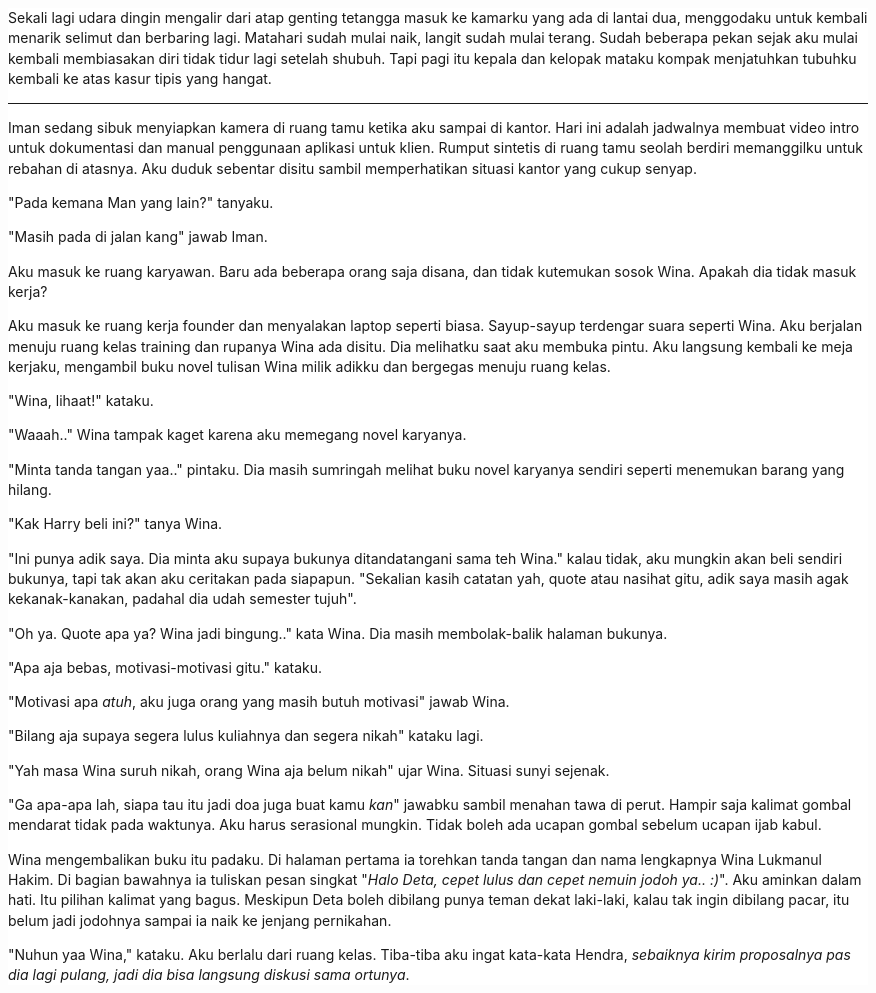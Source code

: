 Sekali lagi udara dingin mengalir dari atap genting tetangga masuk ke kamarku yang ada di lantai dua, menggodaku untuk kembali menarik selimut dan berbaring lagi. Matahari sudah mulai naik, langit sudah mulai terang. Sudah beberapa pekan sejak aku mulai kembali membiasakan diri tidak tidur lagi setelah shubuh. Tapi pagi itu kepala dan kelopak mataku kompak menjatuhkan tubuhku kembali ke atas kasur tipis yang hangat.

* * *

Iman sedang sibuk menyiapkan kamera di ruang tamu ketika aku sampai di kantor. Hari ini adalah jadwalnya membuat video intro untuk dokumentasi dan manual penggunaan aplikasi untuk klien. Rumput sintetis di ruang tamu seolah berdiri memanggilku untuk rebahan di atasnya. Aku duduk sebentar disitu sambil memperhatikan situasi kantor yang cukup senyap.

"Pada kemana Man yang lain?" tanyaku.

"Masih pada di jalan kang" jawab Iman.

Aku masuk ke ruang karyawan. Baru ada beberapa orang saja disana, dan tidak kutemukan sosok Wina. Apakah dia tidak masuk kerja?

Aku masuk ke ruang kerja founder dan menyalakan laptop seperti biasa. Sayup-sayup terdengar suara seperti Wina. Aku berjalan menuju ruang kelas training dan rupanya Wina ada disitu. Dia melihatku saat aku membuka pintu. Aku langsung kembali ke meja kerjaku, mengambil buku novel tulisan Wina milik adikku dan bergegas menuju ruang kelas.

"Wina, lihaat!" kataku.

"Waaah.." Wina tampak kaget karena aku memegang novel karyanya.

"Minta tanda tangan yaa.." pintaku. Dia masih sumringah melihat buku novel karyanya sendiri seperti menemukan barang yang hilang.

"Kak Harry beli ini?" tanya Wina.

"Ini punya adik saya. Dia minta aku supaya bukunya ditandatangani sama teh Wina." kalau tidak, aku mungkin akan beli sendiri bukunya, tapi tak akan aku ceritakan pada siapapun. "Sekalian kasih catatan yah, quote atau nasihat gitu, adik saya masih agak kekanak-kanakan, padahal dia udah semester tujuh".

"Oh ya. Quote apa ya? Wina jadi bingung.." kata Wina. Dia masih membolak-balik halaman bukunya.

"Apa aja bebas, motivasi-motivasi gitu." kataku.

"Motivasi apa *atuh*, aku juga orang yang masih butuh motivasi" jawab Wina.

"Bilang aja supaya segera lulus kuliahnya dan segera nikah" kataku lagi.

"Yah masa Wina suruh nikah, orang Wina aja belum nikah" ujar Wina. Situasi sunyi sejenak.

"Ga apa-apa lah, siapa tau itu jadi doa juga buat kamu *kan*" jawabku sambil menahan tawa di perut. Hampir saja kalimat gombal mendarat tidak pada waktunya. Aku harus serasional mungkin. Tidak boleh ada ucapan gombal sebelum ucapan ijab kabul. 

Wina mengembalikan buku itu padaku. Di halaman pertama ia torehkan tanda tangan dan nama lengkapnya Wina Lukmanul Hakim. Di bagian bawahnya ia tuliskan pesan singkat "*Halo Deta, cepet lulus dan cepet nemuin jodoh ya.. :)*". Aku aminkan dalam hati. Itu pilihan kalimat yang bagus. Meskipun Deta boleh dibilang punya teman dekat laki-laki, kalau tak ingin dibilang pacar, itu belum jadi jodohnya sampai ia naik ke jenjang pernikahan. 

"Nuhun yaa Wina," kataku. Aku berlalu dari ruang kelas. Tiba-tiba aku ingat kata-kata Hendra, *sebaiknya kirim proposalnya pas dia lagi pulang, jadi dia bisa langsung diskusi sama ortunya*.
